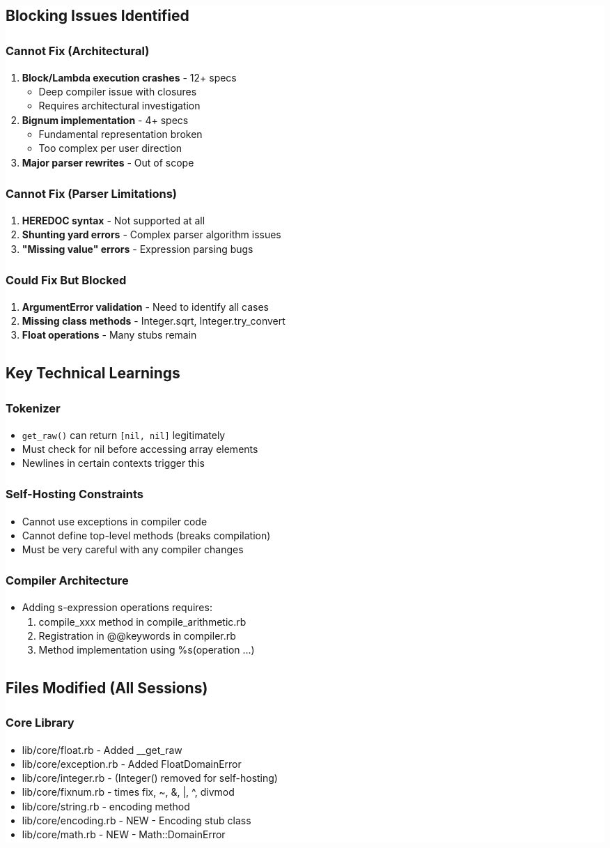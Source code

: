 ## Blocking Issues Identified

### Cannot Fix (Architectural)
1. **Block/Lambda execution crashes** - 12+ specs
   - Deep compiler issue with closures
   - Requires architectural investigation
2. **Bignum implementation** - 4+ specs
   - Fundamental representation broken
   - Too complex per user direction
3. **Major parser rewrites** - Out of scope

### Cannot Fix (Parser Limitations)
1. **HEREDOC syntax** - Not supported at all
2. **Shunting yard errors** - Complex parser algorithm issues
3. **"Missing value" errors** - Expression parsing bugs

### Could Fix But Blocked
1. **ArgumentError validation** - Need to identify all cases
2. **Missing class methods** - Integer.sqrt, Integer.try_convert
3. **Float operations** - Many stubs remain

## Key Technical Learnings

### Tokenizer
- `get_raw()` can return `[nil, nil]` legitimately
- Must check for nil before accessing array elements
- Newlines in certain contexts trigger this

### Self-Hosting Constraints
- Cannot use exceptions in compiler code
- Cannot define top-level methods (breaks compilation)
- Must be very careful with any compiler changes

### Compiler Architecture
- Adding s-expression operations requires:
  1. compile_xxx method in compile_arithmetic.rb
  2. Registration in @@keywords in compiler.rb
  3. Method implementation using %s(operation ...)

## Files Modified (All Sessions)

### Core Library
- lib/core/float.rb - Added __get_raw
- lib/core/exception.rb - Added FloatDomainError
- lib/core/integer.rb - (Integer() removed for self-hosting)
- lib/core/fixnum.rb - times fix, ~, &, |, ^, divmod
- lib/core/string.rb - encoding method
- lib/core/encoding.rb - NEW - Encoding stub class
- lib/core/math.rb - NEW - Math::DomainError
